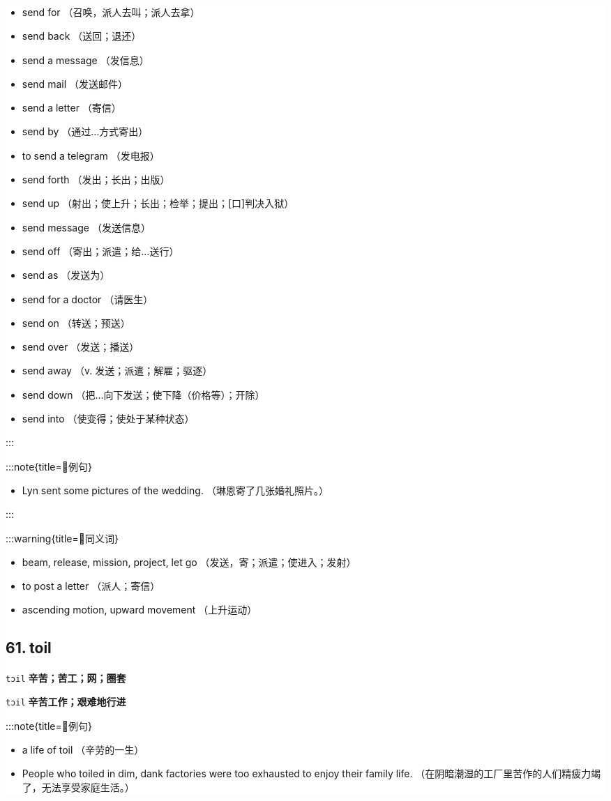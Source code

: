 - send for （召唤，派人去叫；派人去拿）

- send back （送回；退还）

- send a message （发信息）

- send mail （发送邮件）

- send a letter （寄信）

- send by （通过…方式寄出）

- to send a telegram （发电报）

- send forth （发出；长出；出版）

- send up （射出；使上升；长出；检举；提出；[口]判决入狱）

- send message （发送信息）

- send off （寄出；派遣；给…送行）

- send as （发送为）

- send for a doctor （请医生）

- send on （转送；预送）

- send over （发送；播送）

- send away （v. 发送；派遣；解雇；驱逐）

- send down （把…向下发送；使下降（价格等）；开除）

- send into （使变得；使处于某种状态）

:::

:::note{title=🎤例句}

- Lyn sent some pictures of the wedding. （琳恩寄了几张婚礼照片。）

:::

:::warning{title=🤔同义词}

- beam, release, mission, project, let go （发送，寄；派遣；使进入；发射）

- to post a letter （派人；寄信）

- ascending motion, upward movement （上升运动）


## 61. toil

`tɔil`  **辛苦；苦工；网；圈套**

`tɔil`  **辛苦工作；艰难地行进**

:::note{title=🎤例句}

- a life of toil （辛劳的一生）

- People who toiled in dim, dank factories were too exhausted to enjoy their family life. （在阴暗潮湿的工厂里苦作的人们精疲力竭了，无法享受家庭生活。）
